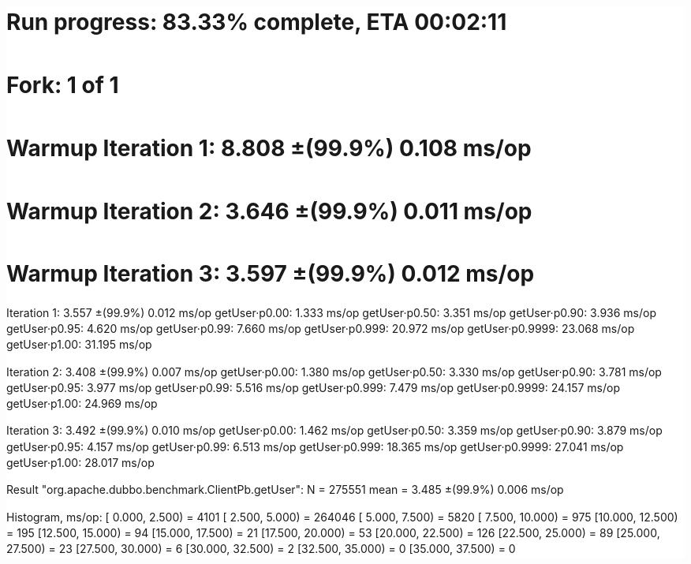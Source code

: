 # Run progress: 83.33% complete, ETA 00:02:11
# Fork: 1 of 1
# Warmup Iteration   1: 8.808 ±(99.9%) 0.108 ms/op
# Warmup Iteration   2: 3.646 ±(99.9%) 0.011 ms/op
# Warmup Iteration   3: 3.597 ±(99.9%) 0.012 ms/op
Iteration   1: 3.557 ±(99.9%) 0.012 ms/op
                 getUser·p0.00:   1.333 ms/op
                 getUser·p0.50:   3.351 ms/op
                 getUser·p0.90:   3.936 ms/op
                 getUser·p0.95:   4.620 ms/op
                 getUser·p0.99:   7.660 ms/op
                 getUser·p0.999:  20.972 ms/op
                 getUser·p0.9999: 23.068 ms/op
                 getUser·p1.00:   31.195 ms/op

Iteration   2: 3.408 ±(99.9%) 0.007 ms/op
                 getUser·p0.00:   1.380 ms/op
                 getUser·p0.50:   3.330 ms/op
                 getUser·p0.90:   3.781 ms/op
                 getUser·p0.95:   3.977 ms/op
                 getUser·p0.99:   5.516 ms/op
                 getUser·p0.999:  7.479 ms/op
                 getUser·p0.9999: 24.157 ms/op
                 getUser·p1.00:   24.969 ms/op

Iteration   3: 3.492 ±(99.9%) 0.010 ms/op
                 getUser·p0.00:   1.462 ms/op
                 getUser·p0.50:   3.359 ms/op
                 getUser·p0.90:   3.879 ms/op
                 getUser·p0.95:   4.157 ms/op
                 getUser·p0.99:   6.513 ms/op
                 getUser·p0.999:  18.365 ms/op
                 getUser·p0.9999: 27.041 ms/op
                 getUser·p1.00:   28.017 ms/op



Result "org.apache.dubbo.benchmark.ClientPb.getUser":
  N = 275551
  mean =      3.485 ±(99.9%) 0.006 ms/op

  Histogram, ms/op:
    [ 0.000,  2.500) = 4101 
    [ 2.500,  5.000) = 264046 
    [ 5.000,  7.500) = 5820 
    [ 7.500, 10.000) = 975 
    [10.000, 12.500) = 195 
    [12.500, 15.000) = 94 
    [15.000, 17.500) = 21 
    [17.500, 20.000) = 53 
    [20.000, 22.500) = 126 
    [22.500, 25.000) = 89 
    [25.000, 27.500) = 23 
    [27.500, 30.000) = 6 
    [30.000, 32.500) = 2 
    [32.500, 35.000) = 0 
    [35.000, 37.500) = 0 
